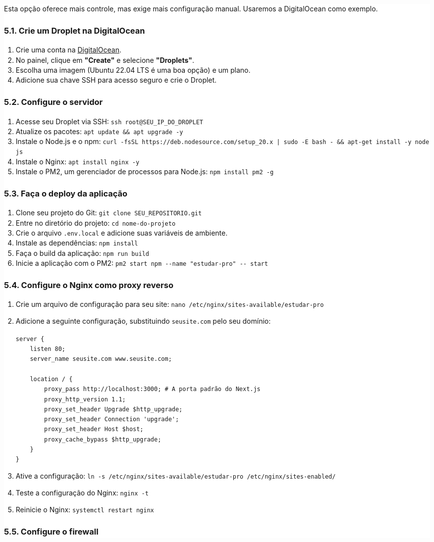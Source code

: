 Esta opção oferece mais controle, mas exige mais configuração manual. Usaremos a DigitalOcean como exemplo.

### 5.1. Crie um Droplet na DigitalOcean

1. Crie uma conta na [DigitalOcean](https://www.digitalocean.com/).
2. No painel, clique em **"Create"** e selecione **"Droplets"**.
3. Escolha uma imagem (Ubuntu 22.04 LTS é uma boa opção) e um plano.
4. Adicione sua chave SSH para acesso seguro e crie o Droplet.

### 5.2. Configure o servidor

1. Acesse seu Droplet via SSH: `ssh root@SEU_IP_DO_DROPLET`
2. Atualize os pacotes: `apt update && apt upgrade -y`
3. Instale o Node.js e o npm: `curl -fsSL https://deb.nodesource.com/setup_20.x | sudo -E bash - && apt-get install -y nodejs`
4. Instale o Nginx: `apt install nginx -y`
5. Instale o PM2, um gerenciador de processos para Node.js: `npm install pm2 -g`

### 5.3. Faça o deploy da aplicação

1. Clone seu projeto do Git: `git clone SEU_REPOSITORIO.git`
2. Entre no diretório do projeto: `cd nome-do-projeto`
3. Crie o arquivo `.env.local` e adicione suas variáveis de ambiente.
4. Instale as dependências: `npm install`
5. Faça o build da aplicação: `npm run build`
6. Inicie a aplicação com o PM2: `pm2 start npm --name "estudar-pro" -- start`

### 5.4. Configure o Nginx como proxy reverso

1. Crie um arquivo de configuração para seu site: `nano /etc/nginx/sites-available/estudar-pro`
2. Adicione a seguinte configuração, substituindo `seusite.com` pelo seu domínio:

   ```nginx
   server {
       listen 80;
       server_name seusite.com www.seusite.com;

       location / {
           proxy_pass http://localhost:3000; # A porta padrão do Next.js
           proxy_http_version 1.1;
           proxy_set_header Upgrade $http_upgrade;
           proxy_set_header Connection 'upgrade';
           proxy_set_header Host $host;
           proxy_cache_bypass $http_upgrade;
       }
   }
   ```

3. Ative a configuração: `ln -s /etc/nginx/sites-available/estudar-pro /etc/nginx/sites-enabled/`
4. Teste a configuração do Nginx: `nginx -t`
5. Reinicie o Nginx: `systemctl restart nginx`

### 5.5. Configure o firewall
